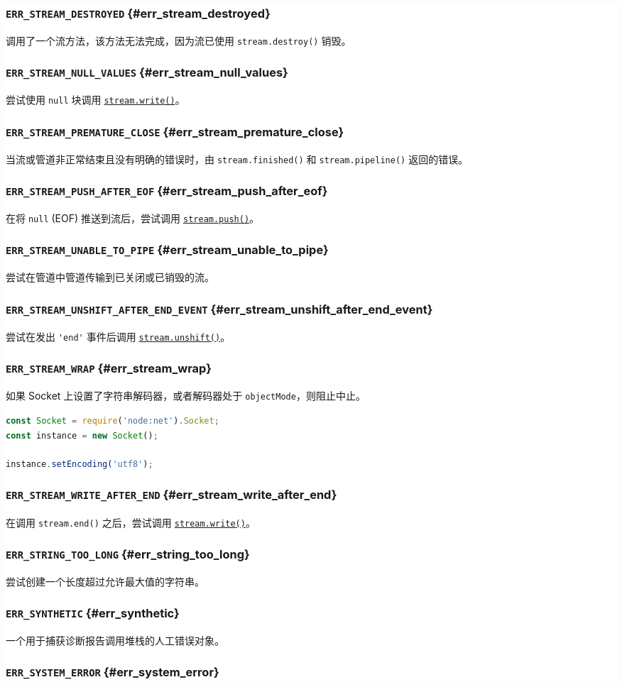 ### `ERR_STREAM_DESTROYED` {#err_stream_destroyed}

调用了一个流方法，该方法无法完成，因为流已使用 `stream.destroy()` 销毁。

### `ERR_STREAM_NULL_VALUES` {#err_stream_null_values}

尝试使用 `null` 块调用 [`stream.write()`](/zh/nodejs/api/stream#writablewritechunk-encoding-callback)。

### `ERR_STREAM_PREMATURE_CLOSE` {#err_stream_premature_close}

当流或管道非正常结束且没有明确的错误时，由 `stream.finished()` 和 `stream.pipeline()` 返回的错误。

### `ERR_STREAM_PUSH_AFTER_EOF` {#err_stream_push_after_eof}

在将 `null` (EOF) 推送到流后，尝试调用 [`stream.push()`](/zh/nodejs/api/stream#readablepushchunk-encoding)。

### `ERR_STREAM_UNABLE_TO_PIPE` {#err_stream_unable_to_pipe}

尝试在管道中管道传输到已关闭或已销毁的流。

### `ERR_STREAM_UNSHIFT_AFTER_END_EVENT` {#err_stream_unshift_after_end_event}

尝试在发出 `'end'` 事件后调用 [`stream.unshift()`](/zh/nodejs/api/stream#readableunshiftchunk-encoding)。

### `ERR_STREAM_WRAP` {#err_stream_wrap}

如果 Socket 上设置了字符串解码器，或者解码器处于 `objectMode`，则阻止中止。

```js [ESM]
const Socket = require('node:net').Socket;
const instance = new Socket();

instance.setEncoding('utf8');
```

### `ERR_STREAM_WRITE_AFTER_END` {#err_stream_write_after_end}

在调用 `stream.end()` 之后，尝试调用 [`stream.write()`](/zh/nodejs/api/stream#writablewritechunk-encoding-callback)。

### `ERR_STRING_TOO_LONG` {#err_string_too_long}

尝试创建一个长度超过允许最大值的字符串。

### `ERR_SYNTHETIC` {#err_synthetic}

一个用于捕获诊断报告调用堆栈的人工错误对象。

### `ERR_SYSTEM_ERROR` {#err_system_error}
